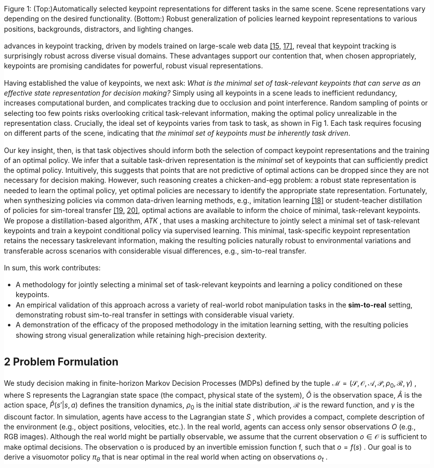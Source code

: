 Figure 1: (Top:)Automatically selected keypoint representations for different tasks in the same scene. Scene representations vary depending on the desired functionality. (Bottom:) Robust generalization of policies learned keypoint representations to various positions, backgrounds, distractors, and lighting changes.

advances in keypoint tracking, driven by models trained on large-scale web data [\[15,](#page-11-0) [17\]](#page-11-0), reveal that keypoint tracking is surprisingly robust across diverse visual domains. These advantages support our contention that, when chosen appropriately, keypoints are promising candidates for powerful, robust visual representations.

Having established the value of keypoints, we next ask: *What is the minimal set of task-relevant keypoints that can serve as an effective state representation for decision making?* Simply using all keypoints in a scene leads to inefficient redundancy, increases computational burden, and complicates tracking due to occlusion and point interference. Random sampling of points or selecting too few points risks overlooking critical task-relevant information, making the optimal policy unrealizable in the representation class. Crucially, the ideal set of keypoints varies from task to task, as shown in Fig 1. Each task requires focusing on different parts of the scene, indicating that *the minimal set of keypoints must be inherently task driven*.

Our key insight, then, is that task objectives should inform both the selection of compact keypoint representations and the training of an optimal policy. We infer that a suitable task-driven representation is the *minimal* set of keypoints that can sufficiently predict the optimal policy. Intuitively, this suggests that points that are not predictive of optimal actions can be dropped since they are not necessary for decision making. However, such reasoning creates a chicken-and-egg problem: a robust state representation is needed to learn the optimal policy, yet optimal policies are necessary to identify the appropriate state representation. Fortunately, when synthesizing policies via common data-driven learning methods, e.g., imitation learning [\[18\]](#page-11-0) or student-teacher distillation of policies for sim-toreal transfer [\[19,](#page-11-0) [20\]](#page-11-0), optimal actions are available to inform the choice of minimal, task-relevant keypoints. We propose a distillation-based algorithm,  $ATK$ , that uses a masking architecture to jointly select a minimal set of task-relevant keypoints and train a keypoint conditional policy via supervised learning. This minimal, task-specific keypoint representation retains the necessary taskrelevant information, making the resulting policies naturally robust to environmental variations and transferable across scenarios with considerable visual differences, e.g., sim-to-real transfer.

<span id="page-2-0"></span>In sum, this work contributes:

- A methodology for jointly selecting a minimal set of task-relevant keypoints and learning a policy conditioned on these keypoints.
- An empirical validation of this approach across a variety of real-world robot manipulation tasks in the **sim-to-real** setting, demonstrating robust sim-to-real transfer in settings with considerable visual variety.
- A demonstration of the efficacy of the proposed methodology in the imitation learning setting, with the resulting policies showing strong visual generalization while retaining high-precision dexterity.

## 2 Problem Formulation

We study decision making in finite-horizon Markov Decision Processes (MDPs) defined by the tuple  $\mathcal{M} = (\mathcal{S}, \mathcal{O}, \mathcal{A}, \mathcal{P}, \rho_0, \mathcal{R}, \gamma)$ , where S represents the Lagrangian state space (the compact, physical state of the system),  $\hat{O}$  is the observation space,  $\hat{A}$  is the action space,  $\hat{P}(s'|s, a)$  defines the transition dynamics,  $\rho_0$  is the initial state distribution,  $\mathcal R$  is the reward function, and  $\gamma$  is the discount factor. In simulation, agents have access to the Lagrangian state  $S$ , which provides a compact, complete description of the environment (e.g., object positions, velocities, etc.). In the real world, agents can access only sensor observations  $O$  (e.g., RGB images). Although the real world might be partially observable, we assume that the current observation  $o \in \mathcal{O}$  is sufficient to make optimal decisions. The observation o is produced by an invertible emission function f, such that  $o = f(s)$ . Our goal is to derive a visuomotor policy  $\pi_{\theta}$  that is near optimal in the real world when acting on observations  $o_t$ .
